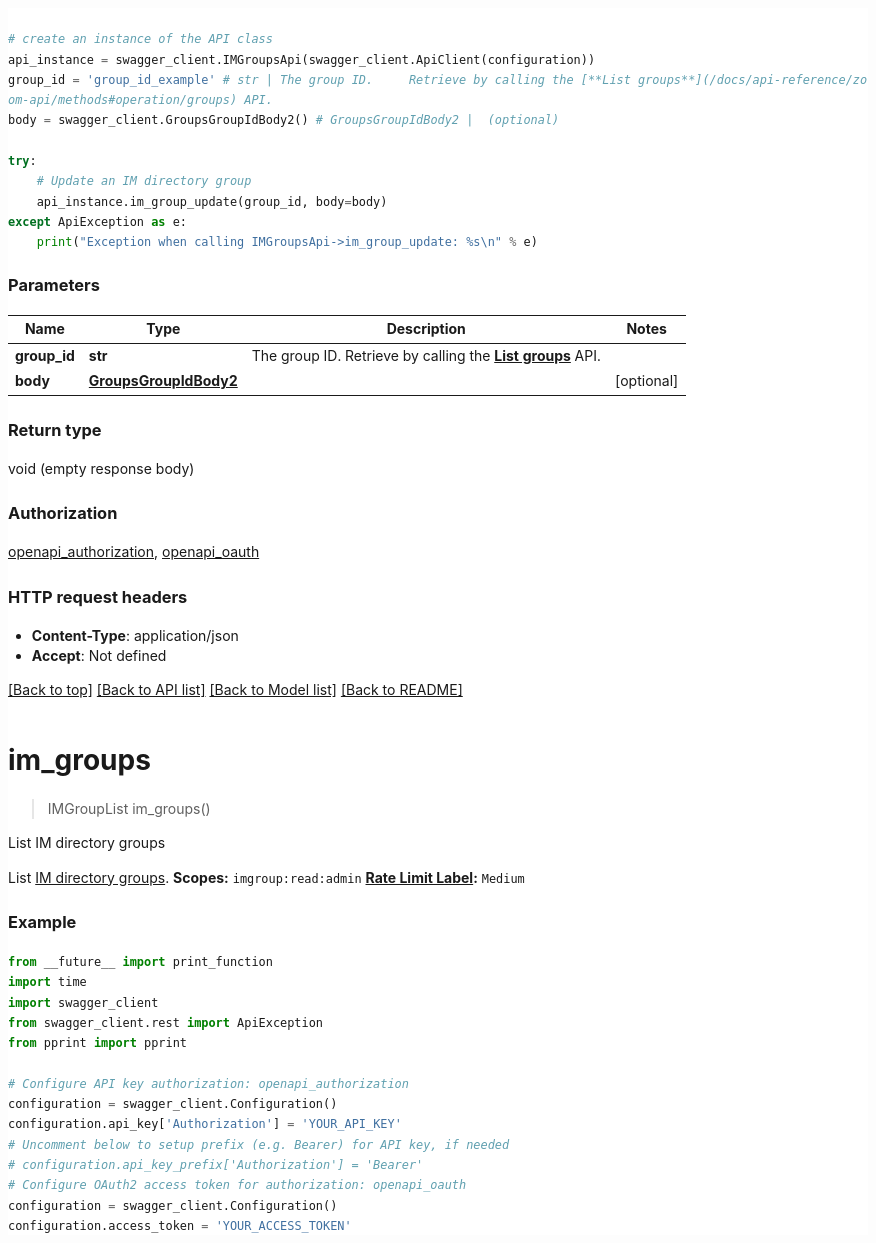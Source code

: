 ```python

# create an instance of the API class
api_instance = swagger_client.IMGroupsApi(swagger_client.ApiClient(configuration))
group_id = 'group_id_example' # str | The group ID.     Retrieve by calling the [**List groups**](/docs/api-reference/zoom-api/methods#operation/groups) API.
body = swagger_client.GroupsGroupIdBody2() # GroupsGroupIdBody2 |  (optional)

try:
    # Update an IM directory group
    api_instance.im_group_update(group_id, body=body)
except ApiException as e:
    print("Exception when calling IMGroupsApi->im_group_update: %s\n" % e)
```

### Parameters

Name | Type | Description  | Notes
------------- | ------------- | ------------- | -------------
 **group_id** | **str**| The group ID.     Retrieve by calling the [**List groups**](/docs/api-reference/zoom-api/methods#operation/groups) API. | 
 **body** | [**GroupsGroupIdBody2**](GroupsGroupIdBody2.md)|  | [optional] 

### Return type

void (empty response body)

### Authorization

[openapi_authorization](../README.md#openapi_authorization), [openapi_oauth](../README.md#openapi_oauth)

### HTTP request headers

 - **Content-Type**: application/json
 - **Accept**: Not defined

[[Back to top]](#) [[Back to API list]](../README.md#documentation-for-api-endpoints) [[Back to Model list]](../README.md#documentation-for-models) [[Back to README]](../README.md)

# **im_groups**
> IMGroupList im_groups()

List IM directory groups

List [IM directory groups](https://support.zoom.us/hc/en-us/articles/203749815-IM-Management).           **Scopes:** `imgroup:read:admin`  **[Rate Limit Label](https://marketplace.zoom.us/docs/api-reference/rate-limits#rate-limits):** `Medium`

### Example
```python
from __future__ import print_function
import time
import swagger_client
from swagger_client.rest import ApiException
from pprint import pprint

# Configure API key authorization: openapi_authorization
configuration = swagger_client.Configuration()
configuration.api_key['Authorization'] = 'YOUR_API_KEY'
# Uncomment below to setup prefix (e.g. Bearer) for API key, if needed
# configuration.api_key_prefix['Authorization'] = 'Bearer'
# Configure OAuth2 access token for authorization: openapi_oauth
configuration = swagger_client.Configuration()
configuration.access_token = 'YOUR_ACCESS_TOKEN'
```